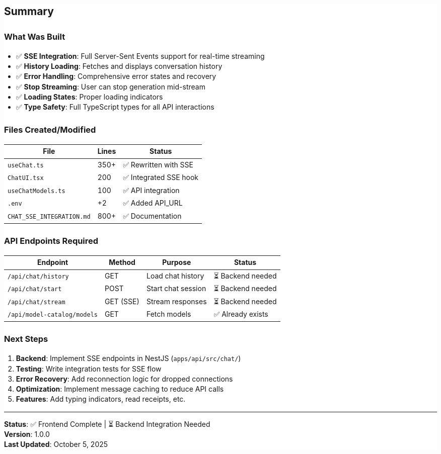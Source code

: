 
## Summary

### What Was Built

- ✅ **SSE Integration**: Full Server-Sent Events support for real-time streaming
- ✅ **History Loading**: Fetches and displays conversation history
- ✅ **Error Handling**: Comprehensive error states and recovery
- ✅ **Stop Streaming**: User can stop generation mid-stream
- ✅ **Loading States**: Proper loading indicators
- ✅ **Type Safety**: Full TypeScript types for all API interactions

### Files Created/Modified

| File | Lines | Status |
|------|-------|--------|
| `useChat.ts` | 350+ | ✅ Rewritten with SSE |
| `ChatUI.tsx` | 200 | ✅ Integrated SSE hook |
| `useChatModels.ts` | 100 | ✅ API integration |
| `.env` | +2 | ✅ Added API_URL |
| `CHAT_SSE_INTEGRATION.md` | 800+ | ✅ Documentation |

### API Endpoints Required

| Endpoint | Method | Purpose | Status |
|----------|--------|---------|--------|
| `/api/chat/history` | GET | Load chat history | ⏳ Backend needed |
| `/api/chat/start` | POST | Start chat session | ⏳ Backend needed |
| `/api/chat/stream` | GET (SSE) | Stream responses | ⏳ Backend needed |
| `/api/model-catalog/models` | GET | Fetch models | ✅ Already exists |

### Next Steps

1. **Backend**: Implement SSE endpoints in NestJS (`apps/api/src/chat/`)
2. **Testing**: Write integration tests for SSE flow
3. **Error Recovery**: Add reconnection logic for dropped connections
4. **Optimization**: Implement message caching to reduce API calls
5. **Features**: Add typing indicators, read receipts, etc.

---

**Status**: ✅ Frontend Complete | ⏳ Backend Integration Needed  
**Version**: 1.0.0  
**Last Updated**: October 5, 2025
